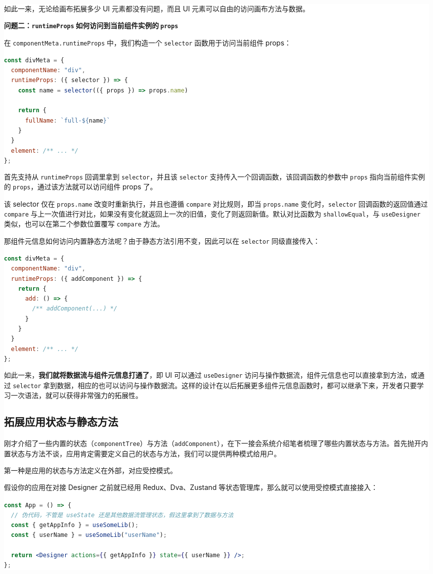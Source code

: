 如此一来，无论给画布拓展多少 UI 元素都没有问题，而且 UI 元素可以自由的访问画布方法与数据。

**问题二：`runtimeProps` 如何访问到当前组件实例的 `props`**

在 `componentMeta.runtimeProps` 中，我们构造一个 `selector` 函数用于访问当前组件 props：

```jsx
const divMeta = {
  componentName: "div",
  runtimeProps: ({ selector }) => {
    const name = selector(({ props }) => props.name)

    return {
      fullName: `full-${name}`
    }
  }
  element: /** ... */
};
```

首先支持从 `runtimeProps` 回调里拿到 `selector`，并且该 `selector` 支持传入一个回调函数，该回调函数的参数中 `props` 指向当前组件实例的 `props`，通过该方法就可以访问组件 props 了。

该 selector 仅在 `props.name` 改变时重新执行，并且也遵循 `compare` 对比规则，即当 `props.name` 变化时，`selector` 回调函数的返回值通过 `compare` 与上一次值进行对比，如果没有变化就返回上一次的旧值，变化了则返回新值。默认对比函数为 `shallowEqual`，与 `useDesigner` 类似，也可以在第二个参数位置覆写 `compare` 方法。

那组件元信息如何访问内置静态方法呢？由于静态方法引用不变，因此可以在 `selector` 同级直接传入：

```jsx
const divMeta = {
  componentName: "div",
  runtimeProps: ({ addComponent }) => {
    return {
      add: () => {
        /** addComponent(...) */
      }
    }
  }
  element: /** ... */
};
```

如此一来，**我们就将数据流与组件元信息打通了**，即 UI 可以通过 `useDesigner` 访问与操作数据流，组件元信息也可以直接拿到方法，或通过 `selector` 拿到数据，相应的也可以访问与操作数据流。这样的设计在以后拓展更多组件元信息函数时，都可以继承下来，开发者只要学习一次语法，就可以获得非常强力的拓展性。

## 拓展应用状态与静态方法

刚才介绍了一些内置的状态（`componentTree`）与方法（`addComponent`），在下一接会系统介绍笔者梳理了哪些内置状态与方法。首先抛开内置状态与方法不谈，应用肯定需要定义自己的状态与方法，我们可以提供两种模式给用户。

第一种是应用的状态与方法定义在外部，对应受控模式。

假设你的应用在对接 Designer 之前就已经用 Redux、Dva、Zustand 等状态管理库，那么就可以使用受控模式直接接入：

```jsx
const App = () => {
  // 伪代码，不管是 useState 还是其他数据流管理状态，假这里拿到了数据与方法
  const { getAppInfo } = useSomeLib();
  const { userName } = useSomeLib("userName");

  return <Designer actions={{ getAppInfo }} state={{ userName }} />;
};
```
